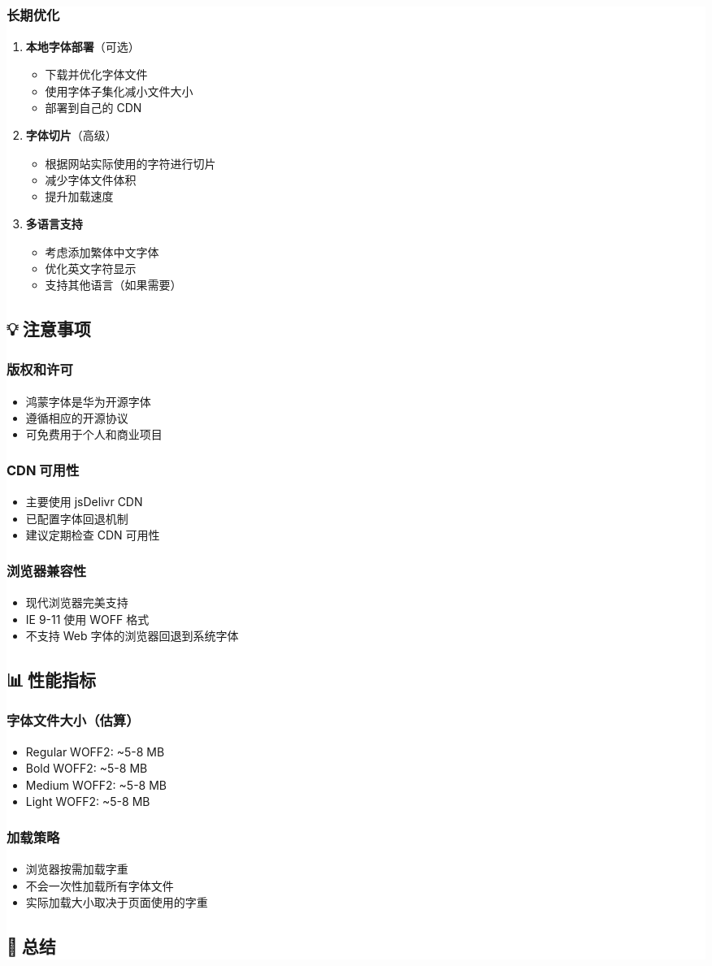 ### 长期优化
1. **本地字体部署**（可选）
   - 下载并优化字体文件
   - 使用字体子集化减小文件大小
   - 部署到自己的 CDN

2. **字体切片**（高级）
   - 根据网站实际使用的字符进行切片
   - 减少字体文件体积
   - 提升加载速度

3. **多语言支持**
   - 考虑添加繁体中文字体
   - 优化英文字符显示
   - 支持其他语言（如果需要）

## 💡 注意事项

### 版权和许可
- 鸿蒙字体是华为开源字体
- 遵循相应的开源协议
- 可免费用于个人和商业项目

### CDN 可用性
- 主要使用 jsDelivr CDN
- 已配置字体回退机制
- 建议定期检查 CDN 可用性

### 浏览器兼容性
- 现代浏览器完美支持
- IE 9-11 使用 WOFF 格式
- 不支持 Web 字体的浏览器回退到系统字体

## 📊 性能指标

### 字体文件大小（估算）
- Regular WOFF2: ~5-8 MB
- Bold WOFF2: ~5-8 MB  
- Medium WOFF2: ~5-8 MB
- Light WOFF2: ~5-8 MB

### 加载策略
- 浏览器按需加载字重
- 不会一次性加载所有字体文件
- 实际加载大小取决于页面使用的字重

## 🎉 总结
